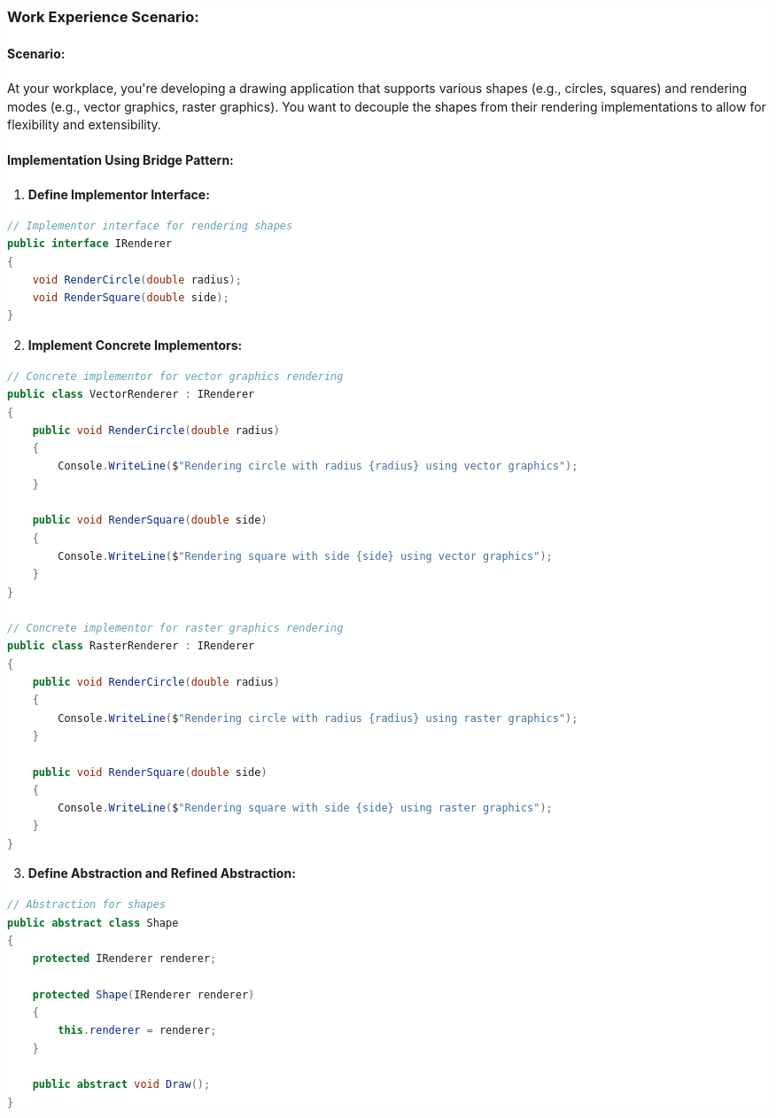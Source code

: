 
### Work Experience Scenario:
#### Scenario:

At your workplace, you're developing a drawing application that supports various shapes (e.g., circles, squares) and rendering modes (e.g., vector graphics, raster graphics). You want to decouple the shapes from their rendering implementations to allow for flexibility and extensibility.
#### Implementation Using Bridge Pattern: 
1. **Define Implementor Interface:** 

```csharp
// Implementor interface for rendering shapes
public interface IRenderer
{
    void RenderCircle(double radius);
    void RenderSquare(double side);
}
``` 
2. **Implement Concrete Implementors:** 

```csharp
// Concrete implementor for vector graphics rendering
public class VectorRenderer : IRenderer
{
    public void RenderCircle(double radius)
    {
        Console.WriteLine($"Rendering circle with radius {radius} using vector graphics");
    }

    public void RenderSquare(double side)
    {
        Console.WriteLine($"Rendering square with side {side} using vector graphics");
    }
}

// Concrete implementor for raster graphics rendering
public class RasterRenderer : IRenderer
{
    public void RenderCircle(double radius)
    {
        Console.WriteLine($"Rendering circle with radius {radius} using raster graphics");
    }

    public void RenderSquare(double side)
    {
        Console.WriteLine($"Rendering square with side {side} using raster graphics");
    }
}
``` 
3. **Define Abstraction and Refined Abstraction:** 

```csharp
// Abstraction for shapes
public abstract class Shape
{
    protected IRenderer renderer;

    protected Shape(IRenderer renderer)
    {
        this.renderer = renderer;
    }

    public abstract void Draw();
}

```